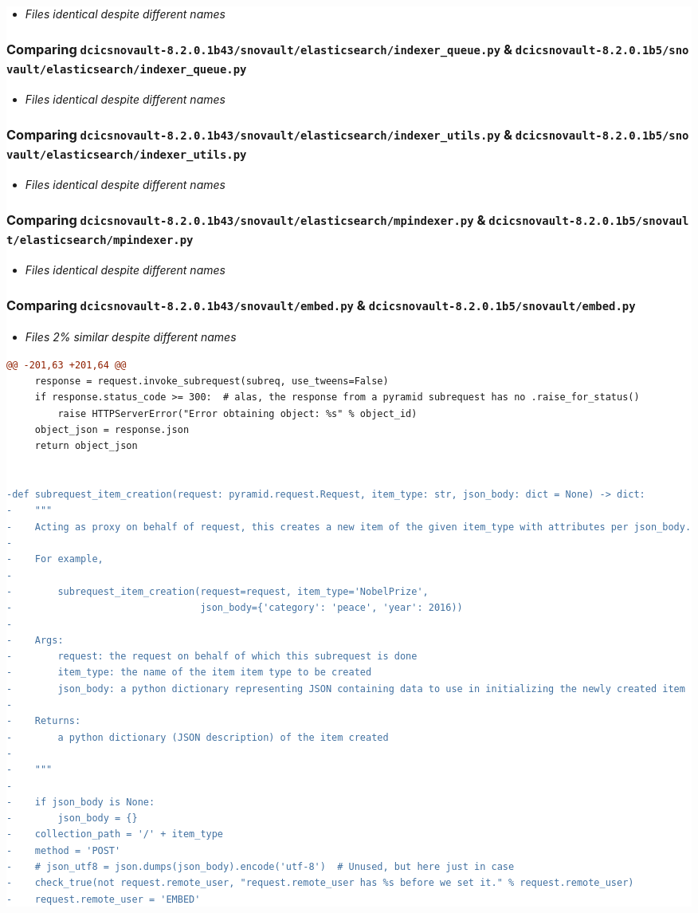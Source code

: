  * *Files identical despite different names*

### Comparing `dcicsnovault-8.2.0.1b43/snovault/elasticsearch/indexer_queue.py` & `dcicsnovault-8.2.0.1b5/snovault/elasticsearch/indexer_queue.py`

 * *Files identical despite different names*

### Comparing `dcicsnovault-8.2.0.1b43/snovault/elasticsearch/indexer_utils.py` & `dcicsnovault-8.2.0.1b5/snovault/elasticsearch/indexer_utils.py`

 * *Files identical despite different names*

### Comparing `dcicsnovault-8.2.0.1b43/snovault/elasticsearch/mpindexer.py` & `dcicsnovault-8.2.0.1b5/snovault/elasticsearch/mpindexer.py`

 * *Files identical despite different names*

### Comparing `dcicsnovault-8.2.0.1b43/snovault/embed.py` & `dcicsnovault-8.2.0.1b5/snovault/embed.py`

 * *Files 2% similar despite different names*

```diff
@@ -201,63 +201,64 @@
     response = request.invoke_subrequest(subreq, use_tweens=False)
     if response.status_code >= 300:  # alas, the response from a pyramid subrequest has no .raise_for_status()
         raise HTTPServerError("Error obtaining object: %s" % object_id)
     object_json = response.json
     return object_json
 
 
-def subrequest_item_creation(request: pyramid.request.Request, item_type: str, json_body: dict = None) -> dict:
-    """
-    Acting as proxy on behalf of request, this creates a new item of the given item_type with attributes per json_body.
-
-    For example,
-
-        subrequest_item_creation(request=request, item_type='NobelPrize',
-                                 json_body={'category': 'peace', 'year': 2016))
-
-    Args:
-        request: the request on behalf of which this subrequest is done
-        item_type: the name of the item item type to be created
-        json_body: a python dictionary representing JSON containing data to use in initializing the newly created item
-
-    Returns:
-        a python dictionary (JSON description) of the item created
-
-    """
-
-    if json_body is None:
-        json_body = {}
-    collection_path = '/' + item_type
-    method = 'POST'
-    # json_utf8 = json.dumps(json_body).encode('utf-8')  # Unused, but here just in case
-    check_true(not request.remote_user, "request.remote_user has %s before we set it." % request.remote_user)
-    request.remote_user = 'EMBED'
```
